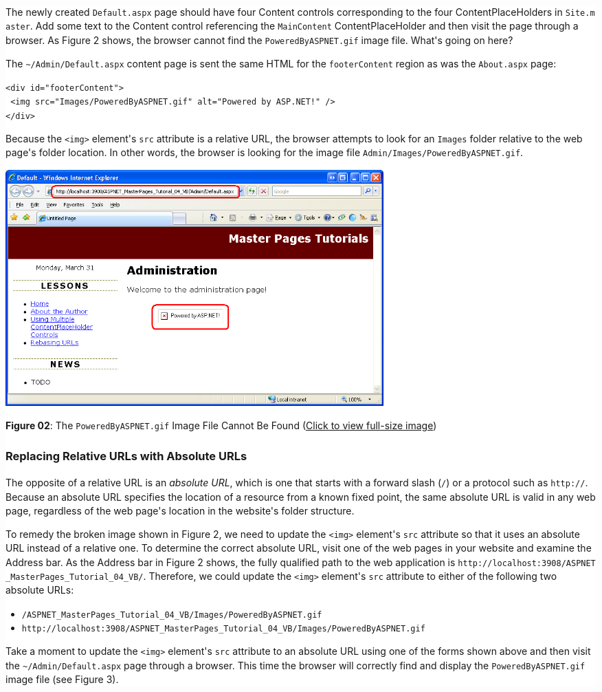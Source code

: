 The newly created `Default.aspx` page should have four Content controls corresponding to the four ContentPlaceHolders in `Site.master`. Add some text to the Content control referencing the `MainContent` ContentPlaceHolder and then visit the page through a browser. As Figure 2 shows, the browser cannot find the `PoweredByASPNET.gif` image file. What's going on here?

The `~/Admin/Default.aspx` content page is sent the same HTML for the `footerContent` region as was the `About.aspx` page:


    <div id="footerContent">
     <img src="Images/PoweredByASPNET.gif" alt="Powered by ASP.NET!" />
    </div>

Because the `<img>` element's `src` attribute is a relative URL, the browser attempts to look for an `Images` folder relative to the web page's folder location. In other words, the browser is looking for the image file `Admin/Images/PoweredByASPNET.gif`.


[![The PoweredByASPNET.gif Image File Cannot Be Found](urls-in-master-pages-vb/_static/image3.png)](urls-in-master-pages-vb/_static/image2.png)

**Figure 02**: The `PoweredByASPNET.gif` Image File Cannot Be Found  ([Click to view full-size image](urls-in-master-pages-vb/_static/image4.png))


### Replacing Relative URLs with Absolute URLs

The opposite of a relative URL is an *absolute URL*, which is one that starts with a forward slash (`/`) or a protocol such as `http://`. Because an absolute URL specifies the location of a resource from a known fixed point, the same absolute URL is valid in any web page, regardless of the web page's location in the website's folder structure.

To remedy the broken image shown in Figure 2, we need to update the `<img>` element's `src` attribute so that it uses an absolute URL instead of a relative one. To determine the correct absolute URL, visit one of the web pages in your website and examine the Address bar. As the Address bar in Figure 2 shows, the fully qualified path to the web application is `http://localhost:3908/ASPNET_MasterPages_Tutorial_04_VB/`. Therefore, we could update the `<img>` element's `src` attribute to either of the following two absolute URLs:

- `/ASPNET_MasterPages_Tutorial_04_VB/Images/PoweredByASPNET.gif`
- `http://localhost:3908/ASPNET_MasterPages_Tutorial_04_VB/Images/PoweredByASPNET.gif`

Take a moment to update the `<img>` element's `src` attribute to an absolute URL using one of the forms shown above and then visit the `~/Admin/Default.aspx` page through a browser. This time the browser will correctly find and display the `PoweredByASPNET.gif` image file (see Figure 3).

